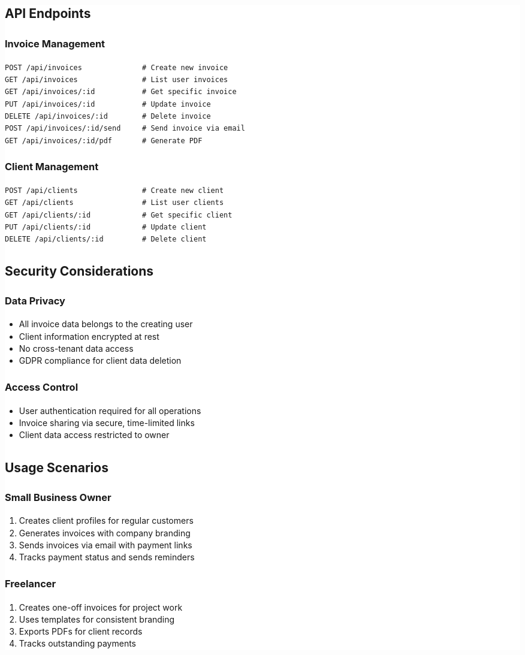 ## API Endpoints

### Invoice Management

```
POST /api/invoices              # Create new invoice
GET /api/invoices               # List user invoices
GET /api/invoices/:id           # Get specific invoice
PUT /api/invoices/:id           # Update invoice
DELETE /api/invoices/:id        # Delete invoice
POST /api/invoices/:id/send     # Send invoice via email
GET /api/invoices/:id/pdf       # Generate PDF
```

### Client Management

```
POST /api/clients               # Create new client
GET /api/clients                # List user clients
GET /api/clients/:id            # Get specific client
PUT /api/clients/:id            # Update client
DELETE /api/clients/:id         # Delete client
```

## Security Considerations

### Data Privacy

- All invoice data belongs to the creating user
- Client information encrypted at rest
- No cross-tenant data access
- GDPR compliance for client data deletion

### Access Control

- User authentication required for all operations
- Invoice sharing via secure, time-limited links
- Client data access restricted to owner

## Usage Scenarios

### Small Business Owner

1. Creates client profiles for regular customers
2. Generates invoices with company branding
3. Sends invoices via email with payment links
4. Tracks payment status and sends reminders

### Freelancer

1. Creates one-off invoices for project work
2. Uses templates for consistent branding
3. Exports PDFs for client records
4. Tracks outstanding payments
